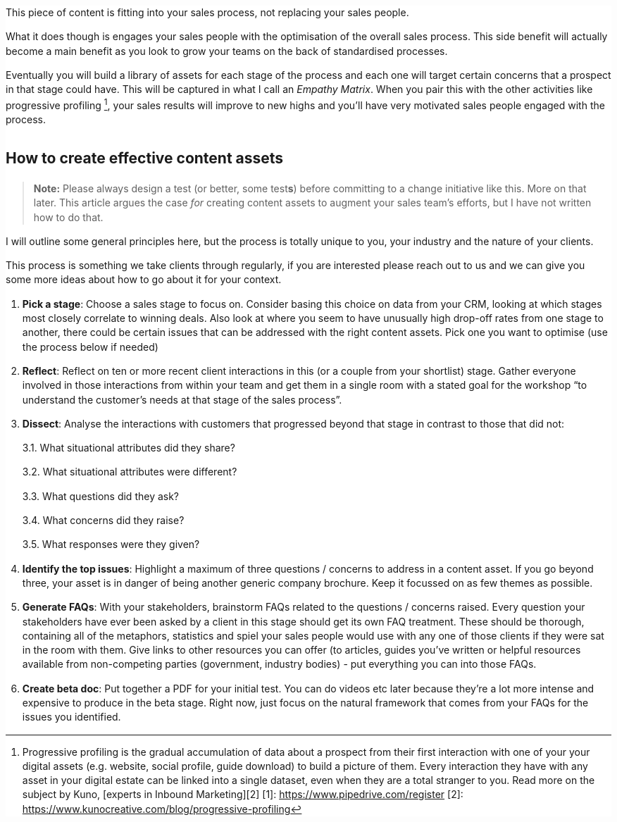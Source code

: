 This piece of content is fitting into your sales process, not replacing your sales people.

What it does though is engages your sales people with the optimisation of the overall sales process.  This side benefit will actually become a main benefit as you look to grow your teams on the back of standardised processes.

Eventually you will build a library of assets for each stage of the process and each one will target certain concerns that a prospect in that stage could have.  This will be captured in what I call an *Empathy Matrix*.
When you pair this with the other activities like progressive profiling [^2], your sales results will improve to new highs and you’ll have very motivated sales people engaged with the process.

## How to create effective content assets
> **Note:** Please always design a test (or better, some test**s**) before committing to a change initiative like this. More on that later.
This article argues the case *for* creating content assets to augment your sales team’s efforts, but I have not written how to do that.

I will outline some general principles here, but the process is totally unique to you, your industry and the nature of your clients.

This process is something we take clients through regularly, if you are interested please reach out to us and we can give you some more ideas about how to go about it for your context.
1. **Pick a stage**: Choose a sales stage to focus on. Consider basing this choice on data from your CRM, looking at which stages most closely correlate to winning deals.  Also look at where you seem to have unusually high drop-off rates from one stage to another, there could be certain issues that can be addressed with the right content assets.  Pick one you want to optimise (use the process below if needed)
2. **Reflect**: Reflect on ten or more recent client interactions in this (or a couple from your shortlist) stage.  Gather everyone involved in those interactions from within your team and get them in a single room with a stated goal for the workshop “to understand the customer’s needs at that stage of the sales process”.
3. **Dissect**: Analyse the interactions with customers that progressed beyond that stage in contrast to those that did not:

	3.1. What situational attributes did they share?

	3.2. What situational attributes were different?

	3.3. What questions did they ask?

	3.4. What concerns did they raise?

	3.5. What responses were they given?
4. **Identify the top issues**: Highlight a maximum of three questions / concerns to address in a content asset. If you go beyond three, your asset is in danger of being another generic company brochure.  Keep it focussed on as few themes as possible.
5. **Generate FAQs**: With your stakeholders, brainstorm FAQs related to the questions / concerns raised.  Every question your stakeholders have ever been asked by a client in this stage should get its own FAQ treatment.  These should be thorough, containing all of the metaphors, statistics and spiel your sales people would use with any one of those clients if they were sat in the room with them.  Give links to other resources you can offer (to articles, guides you’ve written or helpful resources available from non-competing parties (government, industry bodies) - put everything you can into those FAQs.
6. **Create beta doc**: Put together a PDF for your initial test. You can do videos etc later because they’re a lot more intense and expensive to produce in the beta stage.  Right now, just focus on the natural framework that comes from your FAQs for the issues you identified.


[^1]:	Pipedrive: I wholeheartedly recommend it if you don't yet have a CRM system in place: [Get it here][1]
[^2]:	Progressive profiling is the gradual accumulation of data about a prospect from their first interaction with one of your your digital assets (e.g. website, social profile, guide download) to build  a picture of them.  Every interaction they have with any asset in your digital estate can be linked into a single dataset, even when they are a total stranger to you. Read more on the subject by Kuno, [experts in Inbound Marketing][2]
[1]:	https://www.pipedrive.com/register
[2]:	https://www.kunocreative.com/blog/progressive-profiling